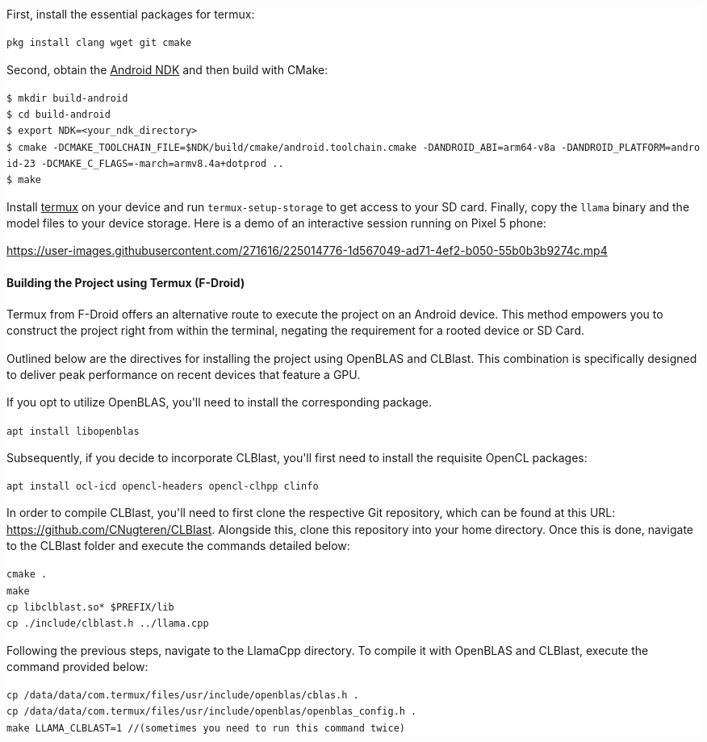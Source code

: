 First, install the essential packages for termux:
```
pkg install clang wget git cmake
```
Second, obtain the [Android NDK](https://developer.android.com/ndk) and then build with CMake:
```
$ mkdir build-android
$ cd build-android
$ export NDK=<your_ndk_directory>
$ cmake -DCMAKE_TOOLCHAIN_FILE=$NDK/build/cmake/android.toolchain.cmake -DANDROID_ABI=arm64-v8a -DANDROID_PLATFORM=android-23 -DCMAKE_C_FLAGS=-march=armv8.4a+dotprod ..
$ make
```
Install [termux](https://termux.dev/) on your device and run `termux-setup-storage` to get access to your SD card.
Finally, copy the `llama` binary and the model files to your device storage. Here is a demo of an interactive session running on Pixel 5 phone:

https://user-images.githubusercontent.com/271616/225014776-1d567049-ad71-4ef2-b050-55b0b3b9274c.mp4

#### Building the Project using Termux (F-Droid)
Termux from F-Droid offers an alternative route to execute the project on an Android device. This method empowers you to construct the project right from within the terminal, negating the requirement for a rooted device or SD Card.

Outlined below are the directives for installing the project using OpenBLAS and CLBlast. This combination is specifically designed to deliver peak performance on recent devices that feature a GPU.

If you opt to utilize OpenBLAS, you'll need to install the corresponding package.
```
apt install libopenblas
```

Subsequently, if you decide to incorporate CLBlast, you'll first need to install the requisite OpenCL packages:
```
apt install ocl-icd opencl-headers opencl-clhpp clinfo
```

In order to compile CLBlast, you'll need to first clone the respective Git repository, which can be found at this URL: https://github.com/CNugteren/CLBlast. Alongside this, clone this repository into your home directory. Once this is done, navigate to the CLBlast folder and execute the commands detailed below:
```
cmake .
make
cp libclblast.so* $PREFIX/lib
cp ./include/clblast.h ../llama.cpp
```

Following the previous steps, navigate to the LlamaCpp directory. To compile it with OpenBLAS and CLBlast, execute the command provided below:
```
cp /data/data/com.termux/files/usr/include/openblas/cblas.h .
cp /data/data/com.termux/files/usr/include/openblas/openblas_config.h .
make LLAMA_CLBLAST=1 //(sometimes you need to run this command twice)
```
